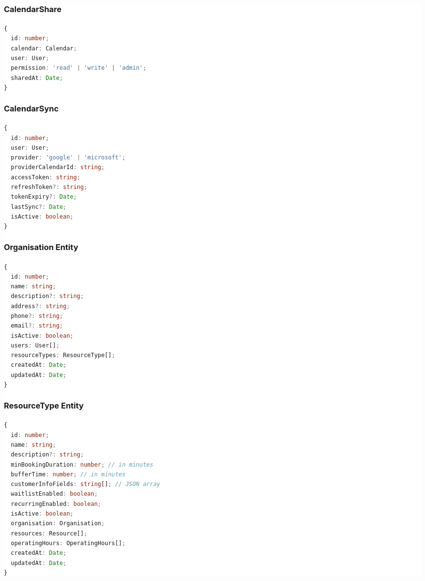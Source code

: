 ### CalendarShare
```typescript
{
  id: number;
  calendar: Calendar;
  user: User;
  permission: 'read' | 'write' | 'admin';
  sharedAt: Date;
}
```

### CalendarSync
```typescript
{
  id: number;
  user: User;
  provider: 'google' | 'microsoft';
  providerCalendarId: string;
  accessToken: string;
  refreshToken?: string;
  tokenExpiry?: Date;
  lastSync?: Date;
  isActive: boolean;
}
```

### Organisation Entity
```typescript
{
  id: number;
  name: string;
  description?: string;
  address?: string;
  phone?: string;
  email?: string;
  isActive: boolean;
  users: User[];
  resourceTypes: ResourceType[];
  createdAt: Date;
  updatedAt: Date;
}
```

### ResourceType Entity
```typescript
{
  id: number;
  name: string;
  description?: string;
  minBookingDuration: number; // in minutes
  bufferTime: number; // in minutes
  customerInfoFields: string[]; // JSON array
  waitlistEnabled: boolean;
  recurringEnabled: boolean;
  isActive: boolean;
  organisation: Organisation;
  resources: Resource[];
  operatingHours: OperatingHours[];
  createdAt: Date;
  updatedAt: Date;
}
```
